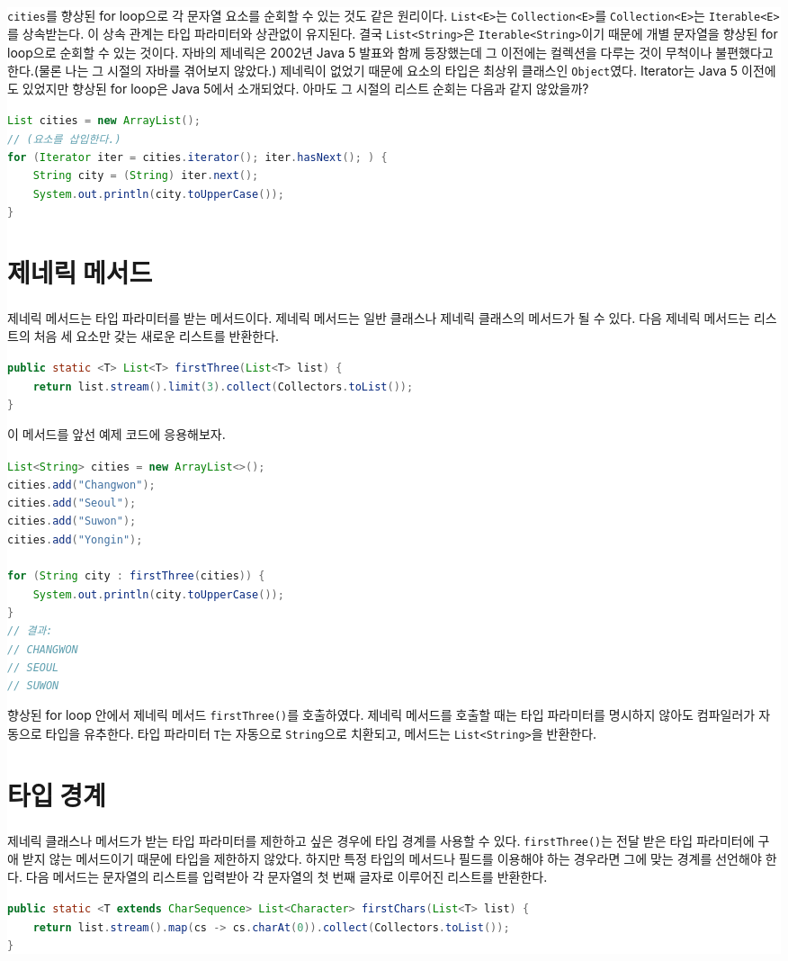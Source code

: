 `cities`를 향상된 for loop으로 각 문자열 요소를 순회할 수 있는 것도 같은 원리이다. `List<E>`는 `Collection<E>`를 `Collection<E>`는 `Iterable<E>`를 상속받는다. 이 상속 관계는 타입 파라미터와 상관없이 유지된다. 결국 `List<String>`은 `Iterable<String>`이기 때문에 개별 문자열을 향상된 for loop으로 순회할 수 있는 것이다. 자바의 제네릭은 2002년 Java 5 발표와 함께 등장했는데 그 이전에는 컬렉션을 다루는 것이 무척이나 불편했다고 한다.(물론 나는 그 시절의 자바를 겪어보지 않았다.) 제네릭이 없었기 때문에 요소의 타입은 최상위 클래스인 `Object`였다. Iterator는 Java 5 이전에도 있었지만 향상된 for loop은 Java 5에서 소개되었다. 아마도 그 시절의 리스트 순회는 다음과 같지 않았을까?

```java
List cities = new ArrayList();
// (요소를 삽입한다.)
for (Iterator iter = cities.iterator(); iter.hasNext(); ) {
    String city = (String) iter.next();
    System.out.println(city.toUpperCase());
}
```

# 제네릭 메서드
제네릭 메서드는 타입 파라미터를 받는 메서드이다. 제네릭 메서드는 일반 클래스나 제네릭 클래스의 메서드가 될 수 있다. 다음 제네릭 메서드는 리스트의 처음 세 요소만 갖는 새로운 리스트를 반환한다.

```java
public static <T> List<T> firstThree(List<T> list) {
    return list.stream().limit(3).collect(Collectors.toList());
}
```

이 메서드를 앞선 예제 코드에 응용해보자.

```java
List<String> cities = new ArrayList<>();
cities.add("Changwon");
cities.add("Seoul");
cities.add("Suwon");
cities.add("Yongin");

for (String city : firstThree(cities)) {
    System.out.println(city.toUpperCase());
}
// 결과:
// CHANGWON
// SEOUL
// SUWON
```

향상된 for loop 안에서 제네릭 메서드 `firstThree()`를 호출하였다. 제네릭 메서드를 호출할 때는 타입 파라미터를 명시하지 않아도 컴파일러가 자동으로 타입을 유추한다. 타입 파라미터 `T`는 자동으로 `String`으로 치환되고, 메서드는 `List<String>`을 반환한다.

# 타입 경계
제네릭 클래스나 메서드가 받는 타입 파라미터를 제한하고 싶은 경우에 타입 경계를 사용할 수 있다. `firstThree()`는 전달 받은 타입 파라미터에 구애 받지 않는 메서드이기 때문에 타입을 제한하지 않았다. 하지만 특정 타입의 메서드나 필드를 이용해야 하는 경우라면 그에 맞는 경계를 선언해야 한다. 다음 메서드는 문자열의 리스트를 입력받아 각 문자열의 첫 번째 글자로 이루어진 리스트를 반환한다.

```java
public static <T extends CharSequence> List<Character> firstChars(List<T> list) {
    return list.stream().map(cs -> cs.charAt(0)).collect(Collectors.toList());
}
```
